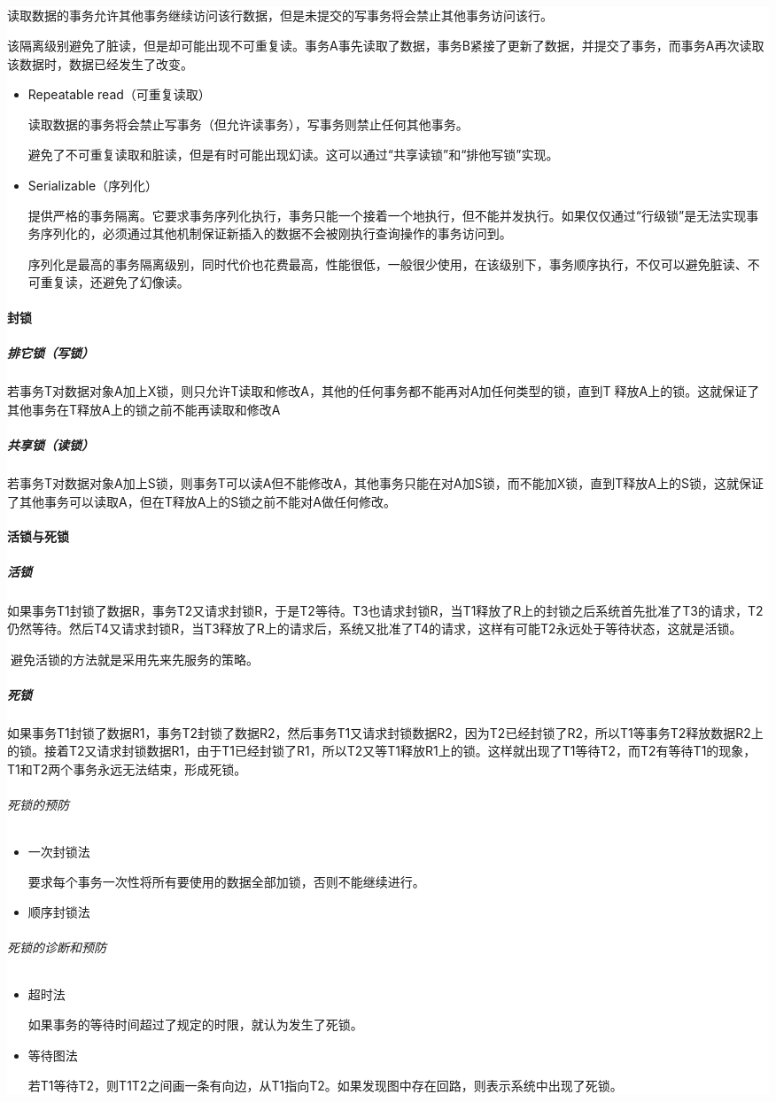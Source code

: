   读取数据的事务允许其他事务继续访问该行数据，但是未提交的写事务将会禁止其他事务访问该行。

  该隔离级别避免了脏读，但是却可能出现不可重复读。事务A事先读取了数据，事务B紧接了更新了数据，并提交了事务，而事务A再次读取该数据时，数据已经发生了改变。

* Repeatable read（可重复读取）

  读取数据的事务将会禁止写事务（但允许读事务），写事务则禁止任何其他事务。

  避免了不可重复读取和脏读，但是有时可能出现幻读。这可以通过“共享读锁”和“排他写锁”实现。

* Serializable（序列化）

  提供严格的事务隔离。它要求事务序列化执行，事务只能一个接着一个地执行，但不能并发执行。如果仅仅通过“行级锁”是无法实现事务序列化的，必须通过其他机制保证新插入的数据不会被刚执行查询操作的事务访问到。

  序列化是最高的事务隔离级别，同时代价也花费最高，性能很低，一般很少使用，在该级别下，事务顺序执行，不仅可以避免脏读、不可重复读，还避免了幻像读。

#### 封锁

##### 排它锁（写锁）

​	若事务T对数据对象A加上X锁，则只允许T读取和修改A，其他的任何事务都不能再对A加任何类型的锁，直到T	释放A上的锁。这就保证了其他事务在T释放A上的锁之前不能再读取和修改A

##### 共享锁（读锁）

​	若事务T对数据对象A加上S锁，则事务T可以读A但不能修改A，其他事务只能在对A加S锁，而不能加X锁，直到T释放A上的S锁，这就保证了其他事务可以读取A，但在T释放A上的S锁之前不能对A做任何修改。 



#### 活锁与死锁

##### 活锁

​	如果事务T1封锁了数据R，事务T2又请求封锁R，于是T2等待。T3也请求封锁R，当T1释放了R上的封锁之后系统首先批准了T3的请求，T2仍然等待。然后T4又请求封锁R，当T3释放了R上的请求后，系统又批准了T4的请求，这样有可能T2永远处于等待状态，这就是活锁。

​	避免活锁的方法就是采用先来先服务的策略。

##### 死锁

​	如果事务T1封锁了数据R1，事务T2封锁了数据R2，然后事务T1又请求封锁数据R2，因为T2已经封锁了R2，所以T1等事务T2释放数据R2上的锁。接着T2又请求封锁数据R1，由于T1已经封锁了R1，所以T2又等T1释放R1上的锁。这样就出现了T1等待T2，而T2有等待T1的现象，T1和T2两个事务永远无法结束，形成死锁。

###### 死锁的预防

* 一次封锁法

  要求每个事务一次性将所有要使用的数据全部加锁，否则不能继续进行。

* 顺序封锁法

###### 死锁的诊断和预防

* 超时法

  如果事务的等待时间超过了规定的时限，就认为发生了死锁。

* 等待图法

  若T1等待T2，则T1T2之间画一条有向边，从T1指向T2。如果发现图中存在回路，则表示系统中出现了死锁。










